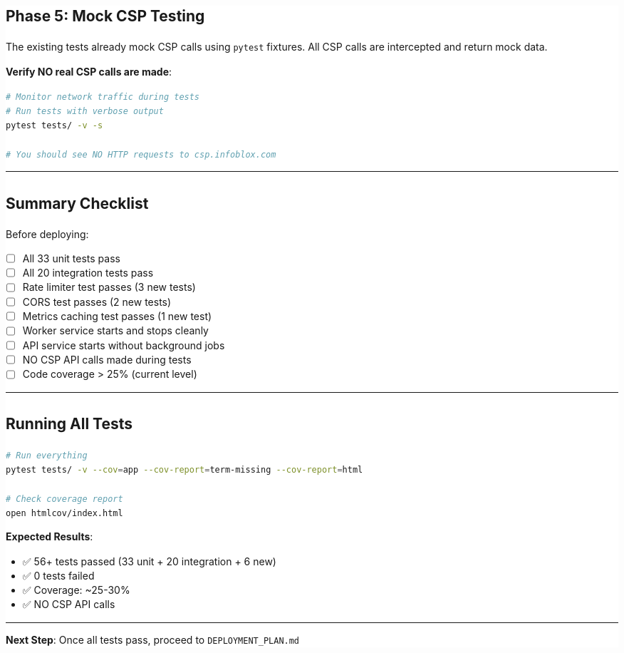 
## **Phase 5: Mock CSP Testing**

The existing tests already mock CSP calls using `pytest` fixtures. All CSP calls are intercepted and return mock data.

**Verify NO real CSP calls are made**:

```bash
# Monitor network traffic during tests
# Run tests with verbose output
pytest tests/ -v -s

# You should see NO HTTP requests to csp.infoblox.com
```

---

## **Summary Checklist**

Before deploying:

- [ ] All 33 unit tests pass
- [ ] All 20 integration tests pass
- [ ] Rate limiter test passes (3 new tests)
- [ ] CORS test passes (2 new tests)
- [ ] Metrics caching test passes (1 new test)
- [ ] Worker service starts and stops cleanly
- [ ] API service starts without background jobs
- [ ] NO CSP API calls made during tests
- [ ] Code coverage > 25% (current level)

---

## **Running All Tests**

```bash
# Run everything
pytest tests/ -v --cov=app --cov-report=term-missing --cov-report=html

# Check coverage report
open htmlcov/index.html
```

**Expected Results**:
- ✅ 56+ tests passed (33 unit + 20 integration + 6 new)
- ✅ 0 tests failed
- ✅ Coverage: ~25-30%
- ✅ NO CSP API calls

---

**Next Step**: Once all tests pass, proceed to `DEPLOYMENT_PLAN.md`

